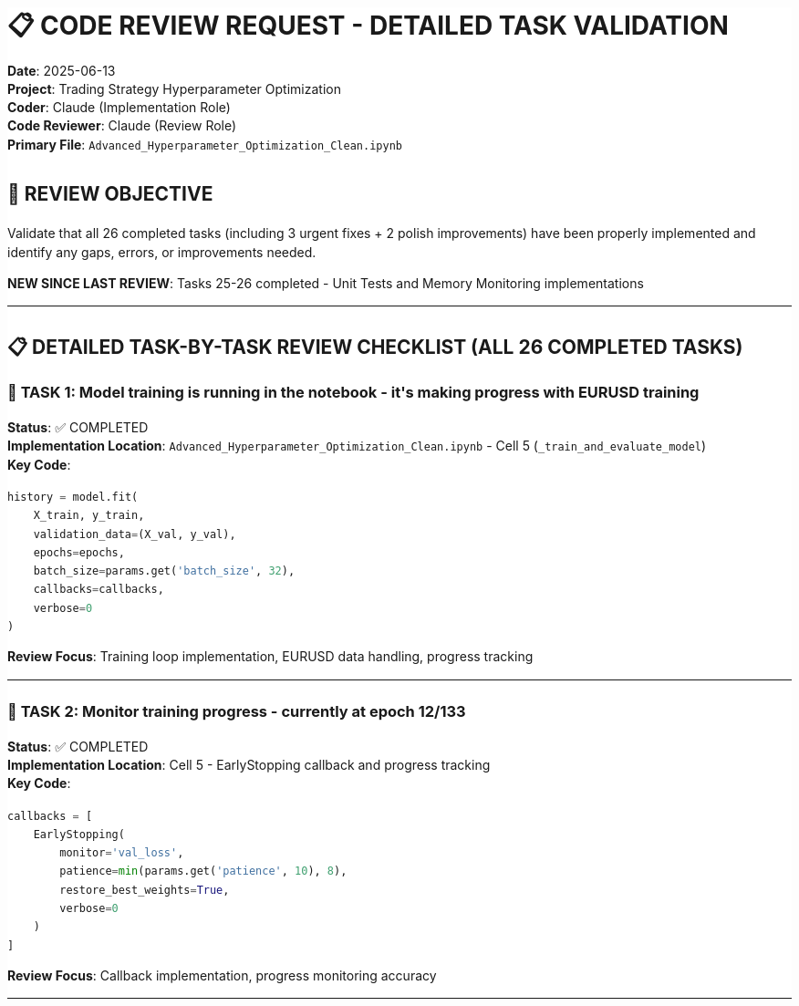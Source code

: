 # 📋 CODE REVIEW REQUEST - DETAILED TASK VALIDATION

**Date**: 2025-06-13  
**Project**: Trading Strategy Hyperparameter Optimization  
**Coder**: Claude (Implementation Role)  
**Code Reviewer**: Claude (Review Role)  
**Primary File**: `Advanced_Hyperparameter_Optimization_Clean.ipynb`

## 🎯 REVIEW OBJECTIVE
Validate that all 26 completed tasks (including 3 urgent fixes + 2 polish improvements) have been properly implemented and identify any gaps, errors, or improvements needed.

**NEW SINCE LAST REVIEW**: Tasks 25-26 completed - Unit Tests and Memory Monitoring implementations

---

## 📋 DETAILED TASK-BY-TASK REVIEW CHECKLIST (ALL 26 COMPLETED TASKS)

### 🎯 **TASK 1: Model training is running in the notebook - it's making progress with EURUSD training**
**Status**: ✅ COMPLETED  
**Implementation Location**: `Advanced_Hyperparameter_Optimization_Clean.ipynb` - Cell 5 (`_train_and_evaluate_model`)  
**Key Code**:
```python
history = model.fit(
    X_train, y_train,
    validation_data=(X_val, y_val),
    epochs=epochs,
    batch_size=params.get('batch_size', 32),
    callbacks=callbacks,
    verbose=0
)
```
**Review Focus**: Training loop implementation, EURUSD data handling, progress tracking

---

### 🎯 **TASK 2: Monitor training progress - currently at epoch 12/133**
**Status**: ✅ COMPLETED  
**Implementation Location**: Cell 5 - EarlyStopping callback and progress tracking  
**Key Code**:
```python
callbacks = [
    EarlyStopping(
        monitor='val_loss',
        patience=min(params.get('patience', 10), 8),
        restore_best_weights=True,
        verbose=0
    )
]
```
**Review Focus**: Callback implementation, progress monitoring accuracy

---